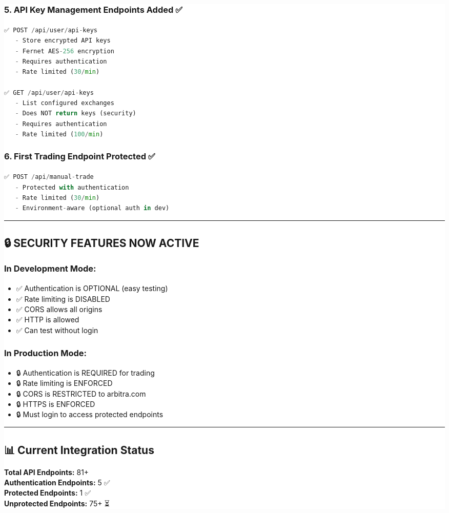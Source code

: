 ### 5. API Key Management Endpoints Added ✅
```python
✅ POST /api/user/api-keys
   - Store encrypted API keys
   - Fernet AES-256 encryption
   - Requires authentication
   - Rate limited (30/min)

✅ GET /api/user/api-keys
   - List configured exchanges
   - Does NOT return keys (security)
   - Requires authentication
   - Rate limited (100/min)
```

### 6. First Trading Endpoint Protected ✅
```python
✅ POST /api/manual-trade
   - Protected with authentication
   - Rate limited (30/min)
   - Environment-aware (optional auth in dev)
```

---

## 🔒 SECURITY FEATURES NOW ACTIVE

### In Development Mode:
- ✅ Authentication is OPTIONAL (easy testing)
- ✅ Rate limiting is DISABLED
- ✅ CORS allows all origins
- ✅ HTTP is allowed
- ✅ Can test without login

### In Production Mode:
- 🔒 Authentication is REQUIRED for trading
- 🔒 Rate limiting is ENFORCED
- 🔒 CORS is RESTRICTED to arbitra.com
- 🔒 HTTPS is ENFORCED
- 🔒 Must login to access protected endpoints

---

## 📊 Current Integration Status

**Total API Endpoints:** 81+  
**Authentication Endpoints:** 5 ✅  
**Protected Endpoints:** 1 ✅  
**Unprotected Endpoints:** 75+ ⏳  
